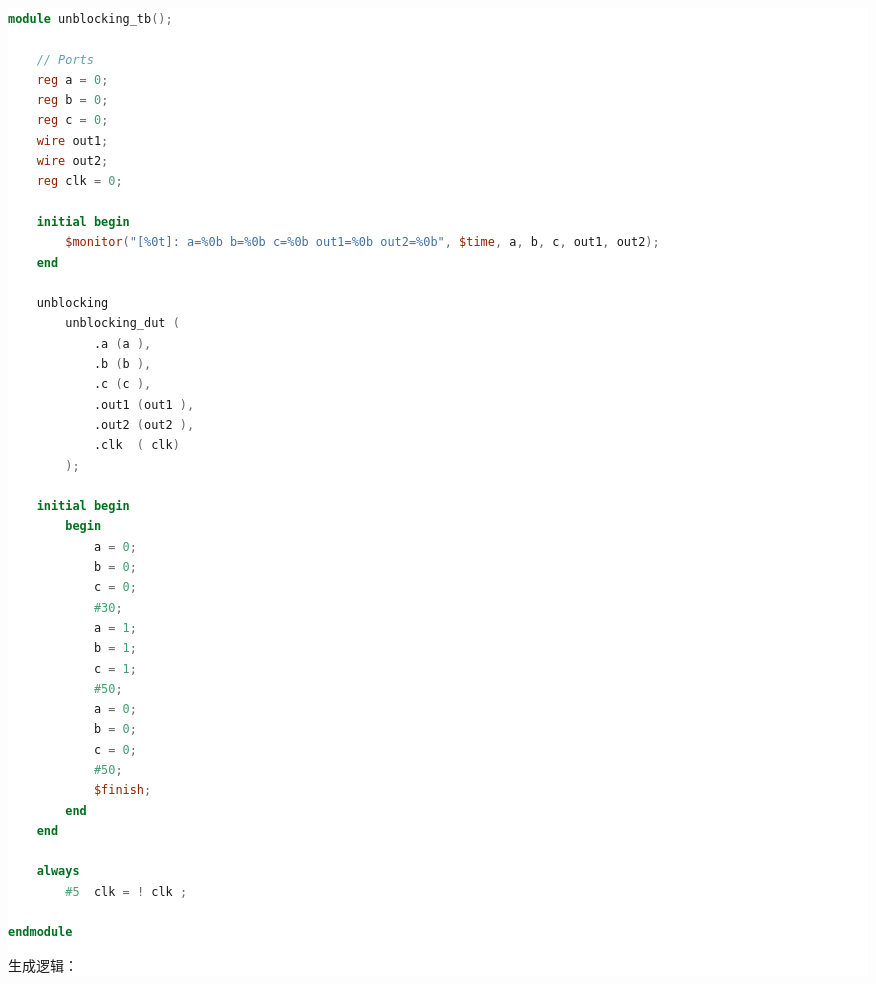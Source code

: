 ```verilog
module unblocking_tb();

    // Ports
    reg a = 0;
    reg b = 0;
    reg c = 0;
    wire out1;
    wire out2;
    reg clk = 0;

    initial begin
        $monitor("[%0t]: a=%0b b=%0b c=%0b out1=%0b out2=%0b", $time, a, b, c, out1, out2);
    end

    unblocking
        unblocking_dut (
            .a (a ),
            .b (b ),
            .c (c ),
            .out1 (out1 ),
            .out2 (out2 ),
            .clk  ( clk)
        );

    initial begin
        begin
            a = 0;
            b = 0;
            c = 0;
            #30;
            a = 1;
            b = 1;
            c = 1;
            #50;
            a = 0;
            b = 0;
            c = 0;
            #50;
            $finish;
        end
    end

    always
        #5  clk = ! clk ;

endmodule
```

生成逻辑：

